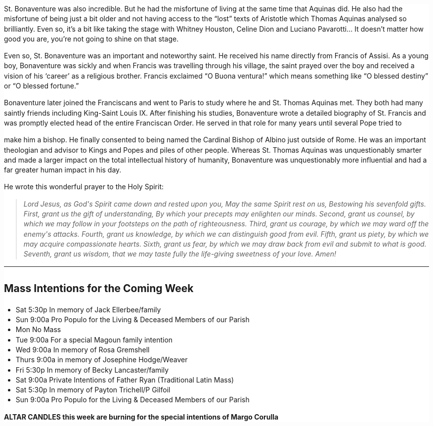 St. Bonaventure was also incredible. But he had the misfortune of living at the same time that Aquinas did. He also had the misfortune of being just a bit older and not having access to the “lost” texts of Aristotle which Thomas Aquinas analysed so brilliantly. Even so, it’s a bit like taking the stage with Whitney Houston, Celine Dion and Luciano Pavarotti… It doesn’t matter how good you are, you’re not going to shine on that stage.

Even so, St. Bonaventure was an important and noteworthy saint. He received his name directly from Francis of Assisi. As a young boy, Bonaventure was sickly and when Francis was travelling through his village, the saint prayed over the boy and received a vision of his ‘career’ as a religious brother. Francis exclaimed “O Buona ventura!” which means something like “O blessed destiny” or “O blessed fortune.”

Bonaventure later joined the Franciscans and went to Paris to study where he and St. Thomas Aquinas met. They both had many saintly friends including King-Saint Louis IX. After finishing his studies, Bonaventure wrote a detailed biography of St. Francis and was promptly elected head of the entire Franciscan Order. He served in that role for many years until several Pope tried to

make him a bishop. He finally consented to being named the Cardinal Bishop of Albino just outside of Rome. He was an important theologian and advisor to Kings and Popes and piles of other people. Whereas St. Thomas Aquinas was unquestionably smarter and made a larger impact on the total intellectual history of humanity, Bonaventure was unquestionably more influential and had a far greater human impact in his day.

He wrote this wonderful prayer to the Holy Spirit:

> _Lord Jesus,
> as God's Spirit came down and rested upon you, May the same Spirit rest on us,
> Bestowing his sevenfold gifts.
> First, grant us the gift of understanding,
> By which your precepts may enlighten our minds.
> Second, grant us counsel, by which we may follow in your footsteps on the path of righteousness.
> Third, grant us courage, by which we may ward off the enemy's attacks.
> Fourth, grant us knowledge, by which we can distinguish good from evil.
> Fifth, grant us piety, by which we may acquire compassionate hearts.
> Sixth, grant us fear, by which we may draw back from evil and submit to what is good.
> Seventh, grant us wisdom, that we may taste fully the life-giving sweetness of your love.
> Amen!_

---

## Mass Intentions for the Coming Week

- Sat 5:30p In memory of Jack Ellerbee/family
- Sun 9:00a Pro Populo for the Living & Deceased Members of our Parish
- Mon No Mass
- Tue 9:00a For a special Magoun family intention
- Wed 9:00a In memory of Rosa Gremshell
- Thurs 9:00a in memory of Josephine Hodge/Weaver
- Fri 5:30p In memory of Becky Lancaster/family
- Sat 9:00a Private Intentions of Father Ryan (Traditional Latin Mass)
- Sat 5:30p In memory of Payton Trichell/P Gilfoil
- Sun 9:00a Pro Populo for the Living & Deceased Members of our Parish

**ALTAR CANDLES this week are burning for the special intentions of Margo Corulla**
